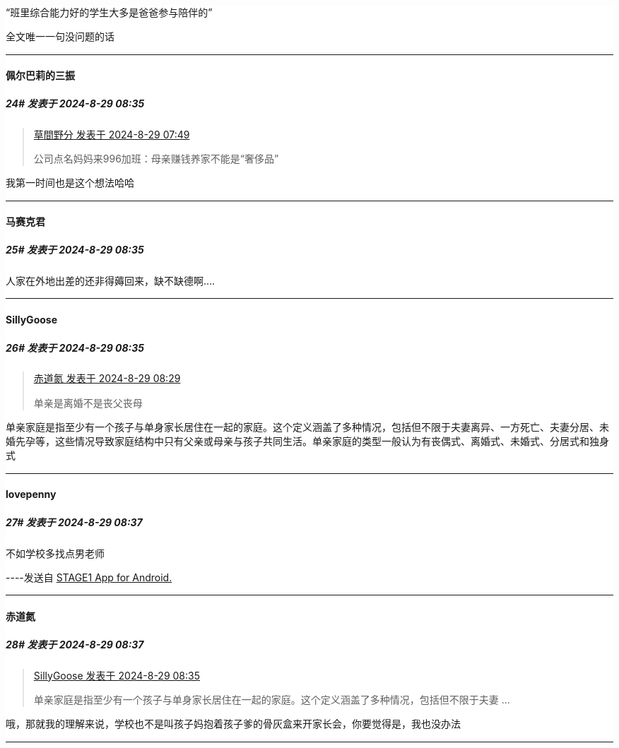 “班里综合能力好的学生大多是爸爸参与陪伴的”

全文唯一一句没问题的话

*****

####  佩尔巴莉的三振  
##### 24#       发表于 2024-8-29 08:35

<blockquote><a href="httphttps://bbs.saraba1st.com/2b/forum.php?mod=redirect&amp;goto=findpost&amp;pid=66049075&amp;ptid=2197093" target="_blank">草間野分 发表于 2024-8-29 07:49</a>

公司点名妈妈来996加班：母亲赚钱养家不能是“奢侈品”</blockquote>
我第一时间也是这个想法哈哈

*****

####  马赛克君  
##### 25#       发表于 2024-8-29 08:35

人家在外地出差的还非得薅回来，缺不缺德啊....

*****

####  SillyGoose  
##### 26#       发表于 2024-8-29 08:35

<blockquote><a href="httphttps://bbs.saraba1st.com/2b/forum.php?mod=redirect&amp;goto=findpost&amp;pid=66049223&amp;ptid=2197093" target="_blank">赤道氮 发表于 2024-8-29 08:29</a>

单亲是离婚不是丧父丧母</blockquote>
‌单亲家庭是指至少有一个孩子与单身家长居住在一起的家庭。‌这个定义涵盖了多种情况，包括但不限于夫妻离异、一方死亡、夫妻分居、未婚先孕等，这些情况导致家庭结构中只有父亲或母亲与孩子共同生活。单亲家庭的类型一般认为有丧偶式、离婚式、未婚式、分居式和独身式

*****

####  lovepenny  
##### 27#       发表于 2024-8-29 08:37

不如学校多找点男老师

----发送自 [STAGE1 App for Android.](http://stage1.5j4m.com/?1.37)

*****

####  赤道氮  
##### 28#       发表于 2024-8-29 08:37

<blockquote><a href="httphttps://bbs.saraba1st.com/2b/forum.php?mod=redirect&amp;goto=findpost&amp;pid=66049274&amp;ptid=2197093" target="_blank">SillyGoose 发表于 2024-8-29 08:35</a>

‌单亲家庭是指至少有一个孩子与单身家长居住在一起的家庭。‌这个定义涵盖了多种情况，包括但不限于夫妻 ...</blockquote>
哦，那就我的理解来说，学校也不是叫孩子妈抱着孩子爹的骨灰盒来开家长会，你要觉得是，我也没办法

*****
